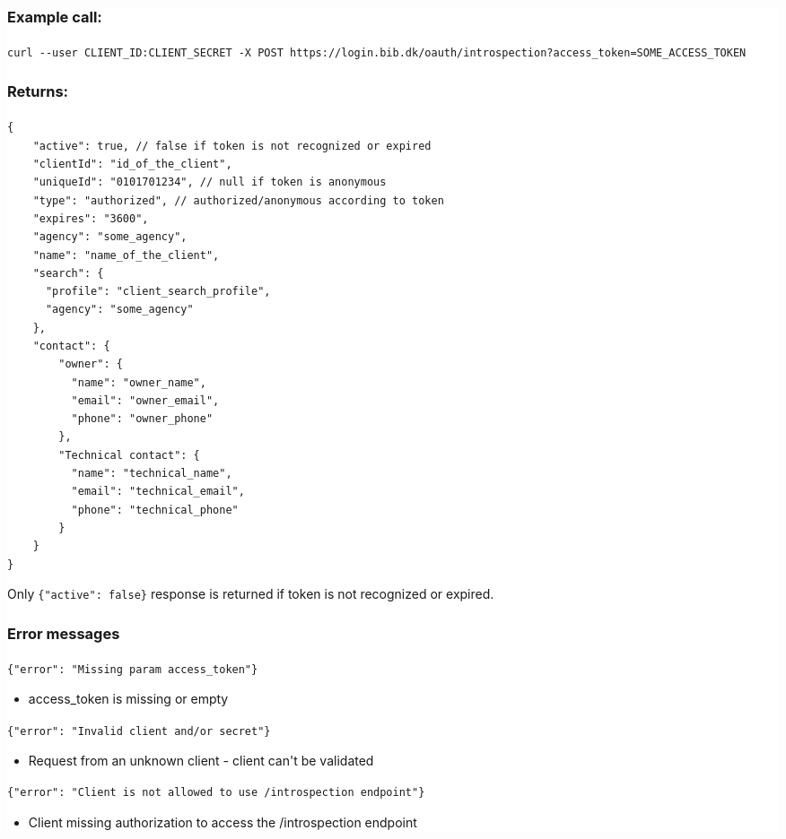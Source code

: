 ### Example call: 

`curl --user CLIENT_ID:CLIENT_SECRET -X POST https://login.bib.dk/oauth/introspection?access_token=SOME_ACCESS_TOKEN`

### Returns:

```
{
    "active": true, // false if token is not recognized or expired
    "clientId": "id_of_the_client", 
    "uniqueId": "0101701234", // null if token is anonymous
    "type": "authorized", // authorized/anonymous according to token
    "expires": "3600",
    "agency": "some_agency",
    "name": "name_of_the_client",
    "search": {
      "profile": "client_search_profile",
      "agency": "some_agency"
    },
    "contact": {
        "owner": {
          "name": "owner_name",
          "email": "owner_email",
          "phone": "owner_phone"
        },
        "Technical contact": {
          "name": "technical_name",
          "email": "technical_email",
          "phone": "technical_phone"
        }
    }
}   
```
Only `{"active": false}` response is returned if token is not recognized or expired. 


### Error messages

`{"error": "Missing param access_token"}` 
- access_token is missing or empty

 `{"error": "Invalid client and/or secret"}` 
- Request from an unknown client - client can't be validated
 
`{"error": "Client is not allowed to use /introspection endpoint"}` 
- Client missing authorization to access the /introspection endpoint
